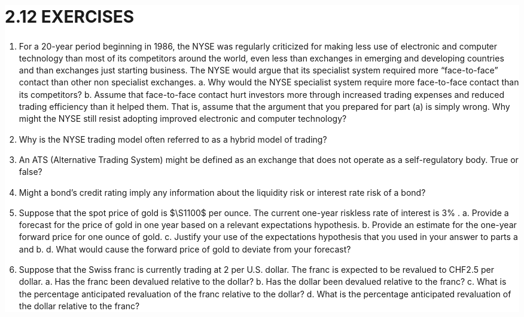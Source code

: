 # 2.12 EXERCISES  

1.  For a 20-year period beginning in 1986, the NYSE was regularly criticized for making less use of electronic and computer technology than most of its competitors around the world, even less than exchanges in emerging and developing countries and than exchanges just starting business. The NYSE would argue that its specialist system required more “face-to-face” contact than other non specialist exchanges. a.  Why would the NYSE specialist system require more face-to-face contact than its competitors? b.  Assume that face-to-face contact hurt investors more through increased trading expenses and reduced trading efficiency than it helped them. That is, assume that the argument that you prepared for part (a) is simply wrong. Why might the NYSE still resist adopting improved electronic and computer technology?

 2.  Why is the NYSE trading model often referred to as a hybrid model of trading?

 3.  An ATS (Alternative Trading System) might be defined as an exchange that does not operate as a self-regulatory body. True or false?

 4.  Might a bond’s credit rating imply any information about the liquidity risk or interest rate risk of a bond?

 5.  Suppose that the spot price of gold is  $\S1100$   per ounce. The current one-year riskless rate of interest is   $3\%$  . a.  Provide a forecast for the price of gold in one year based on a relevant expectations hypothesis. b.  Provide an estimate for the one-year forward price for one ounce of gold. c.  Justify your use of the expectations hypothesis that you used in your answer to parts a and b. d.  What would cause the forward price of gold to deviate from your forecast?  
6.  Suppose that the Swiss franc is currently trading at 2 per U.S. dollar. The franc is expected to be revalued to CHF2.5 per dollar. a.  Has the franc been devalued relative to the dollar? b.  Has the dollar been devalued relative to the franc? c.  What is the percentage anticipated revaluation of the franc relative to the dollar? d.  What is the percentage anticipated revaluation of the dollar relative to the franc?  


